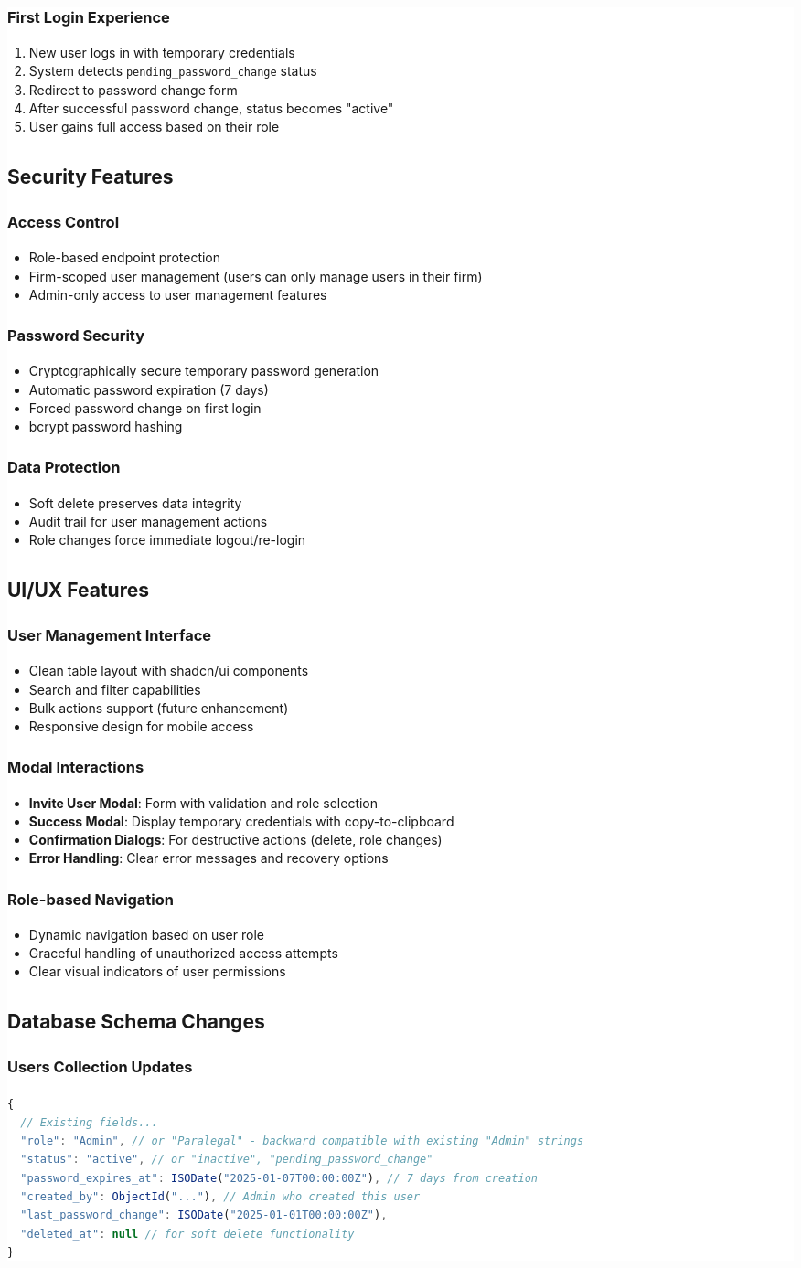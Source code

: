 ### First Login Experience
1. New user logs in with temporary credentials
2. System detects `pending_password_change` status
3. Redirect to password change form
4. After successful password change, status becomes "active"
5. User gains full access based on their role

## Security Features

### Access Control
- Role-based endpoint protection
- Firm-scoped user management (users can only manage users in their firm)
- Admin-only access to user management features

### Password Security
- Cryptographically secure temporary password generation
- Automatic password expiration (7 days)
- Forced password change on first login
- bcrypt password hashing

### Data Protection
- Soft delete preserves data integrity
- Audit trail for user management actions
- Role changes force immediate logout/re-login

## UI/UX Features

### User Management Interface
- Clean table layout with shadcn/ui components
- Search and filter capabilities
- Bulk actions support (future enhancement)
- Responsive design for mobile access

### Modal Interactions
- **Invite User Modal**: Form with validation and role selection
- **Success Modal**: Display temporary credentials with copy-to-clipboard
- **Confirmation Dialogs**: For destructive actions (delete, role changes)
- **Error Handling**: Clear error messages and recovery options

### Role-based Navigation
- Dynamic navigation based on user role
- Graceful handling of unauthorized access attempts
- Clear visual indicators of user permissions

## Database Schema Changes

### Users Collection Updates
```javascript
{
  // Existing fields...
  "role": "Admin", // or "Paralegal" - backward compatible with existing "Admin" strings
  "status": "active", // or "inactive", "pending_password_change"
  "password_expires_at": ISODate("2025-01-07T00:00:00Z"), // 7 days from creation
  "created_by": ObjectId("..."), // Admin who created this user
  "last_password_change": ISODate("2025-01-01T00:00:00Z"),
  "deleted_at": null // for soft delete functionality
}
```

